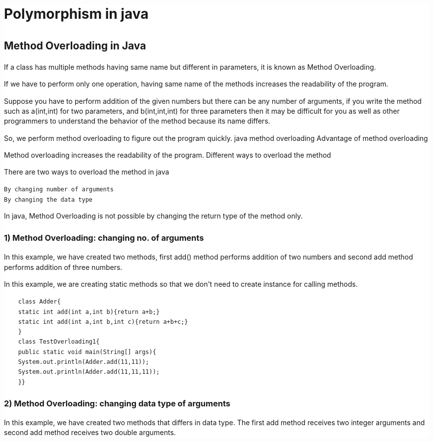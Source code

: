 # Polymorphism in java

## Method Overloading in Java

If a class has multiple methods having same name but different in parameters, it is known as Method Overloading. 

If we have to perform only one operation, having same name of the methods increases the readability of the program.

Suppose you have to perform addition of the given numbers but there can be any number of arguments, if you write the method such as a(int,int) for two parameters, and b(int,int,int) for three parameters then it may be difficult for you as well as other programmers to understand the behavior of the method because its name differs.

So, we perform method overloading to figure out the program quickly.
java method overloading
Advantage of method overloading

Method overloading increases the readability of the program.
Different ways to overload the method

There are two ways to overload the method in java

    By changing number of arguments
    By changing the data type

In java, Method Overloading is not possible by changing the return type of the method only.


### 1) Method Overloading: changing no. of arguments

In this example, we have created two methods, first add() method performs addition of two numbers and second add method performs addition of three numbers.

In this example, we are creating static methods so that we don't need to create instance for calling methods.

```
    class Adder{  
    static int add(int a,int b){return a+b;}  
    static int add(int a,int b,int c){return a+b+c;}  
    }  
    class TestOverloading1{  
    public static void main(String[] args){  
    System.out.println(Adder.add(11,11));  
    System.out.println(Adder.add(11,11,11));  
    }}  
```

### 2) Method Overloading: changing data type of arguments

In this example, we have created two methods that differs in data type. The first add method receives two integer arguments and second add method receives two double arguments.
